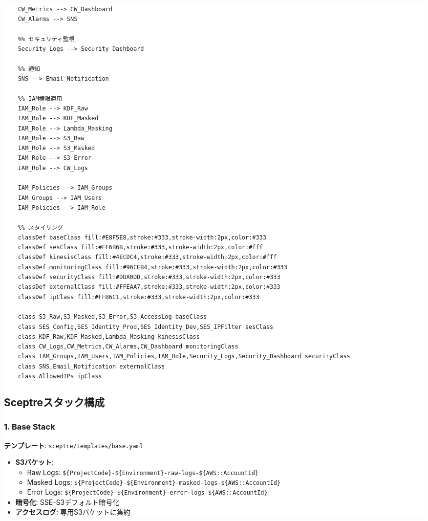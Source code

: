 ```mermaid
    CW_Metrics --> CW_Dashboard
    CW_Alarms --> SNS

    %% セキュリティ監視
    Security_Logs --> Security_Dashboard

    %% 通知
    SNS --> Email_Notification

    %% IAM権限適用
    IAM_Role --> KDF_Raw
    IAM_Role --> KDF_Masked
    IAM_Role --> Lambda_Masking
    IAM_Role --> S3_Raw
    IAM_Role --> S3_Masked
    IAM_Role --> S3_Error
    IAM_Role --> CW_Logs

    IAM_Policies --> IAM_Groups
    IAM_Groups --> IAM_Users
    IAM_Policies --> IAM_Role

    %% スタイリング
    classDef baseClass fill:#E8F5E8,stroke:#333,stroke-width:2px,color:#333
    classDef sesClass fill:#FF6B6B,stroke:#333,stroke-width:2px,color:#fff
    classDef kinesisClass fill:#4ECDC4,stroke:#333,stroke-width:2px,color:#fff
    classDef monitoringClass fill:#96CEB4,stroke:#333,stroke-width:2px,color:#333
    classDef securityClass fill:#DDA0DD,stroke:#333,stroke-width:2px,color:#333
    classDef externalClass fill:#FFEAA7,stroke:#333,stroke-width:2px,color:#333
    classDef ipClass fill:#FFB6C1,stroke:#333,stroke-width:2px,color:#333

    class S3_Raw,S3_Masked,S3_Error,S3_AccessLog baseClass
    class SES_Config,SES_Identity_Prod,SES_Identity_Dev,SES_IPFilter sesClass
    class KDF_Raw,KDF_Masked,Lambda_Masking kinesisClass
    class CW_Logs,CW_Metrics,CW_Alarms,CW_Dashboard monitoringClass
    class IAM_Groups,IAM_Users,IAM_Policies,IAM_Role,Security_Logs,Security_Dashboard securityClass
    class SNS,Email_Notification externalClass
    class AllowedIPs ipClass
```

## Sceptreスタック構成

### 1. Base Stack
**テンプレート**: `sceptre/templates/base.yaml`
- **S3バケット**:
  - Raw Logs: `${ProjectCode}-${Environment}-raw-logs-${AWS::AccountId}`
  - Masked Logs: `${ProjectCode}-${Environment}-masked-logs-${AWS::AccountId}`
  - Error Logs: `${ProjectCode}-${Environment}-error-logs-${AWS::AccountId}`
- **暗号化**: SSE-S3デフォルト暗号化
- **アクセスログ**: 専用S3バケットに集約
